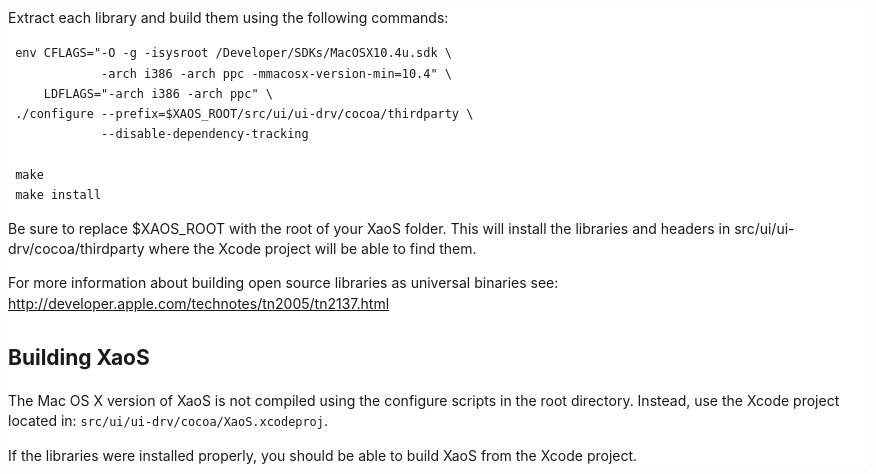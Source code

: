 Extract each library and build them using the following commands:

```
 env CFLAGS="-O -g -isysroot /Developer/SDKs/MacOSX10.4u.sdk \
             -arch i386 -arch ppc -mmacosx-version-min=10.4" \
     LDFLAGS="-arch i386 -arch ppc" \
 ./configure --prefix=$XAOS_ROOT/src/ui/ui-drv/cocoa/thirdparty \
             --disable-dependency-tracking

 make
 make install
```

Be sure to replace $XAOS_ROOT with the root of your XaoS folder. This 
will install the libraries and headers in src/ui/ui-drv/cocoa/thirdparty
where the Xcode project will be able to find them.
	   
For more information about building open source libraries as universal 
binaries see: http://developer.apple.com/technotes/tn2005/tn2137.html
	

Building XaoS
-------------

The Mac OS X version of XaoS is not compiled using the configure scripts in
the root directory.  Instead, use the Xcode project located in:
`src/ui/ui-drv/cocoa/XaoS.xcodeproj`.

If the libraries were installed properly, you should be able to build XaoS
from the Xcode project.
